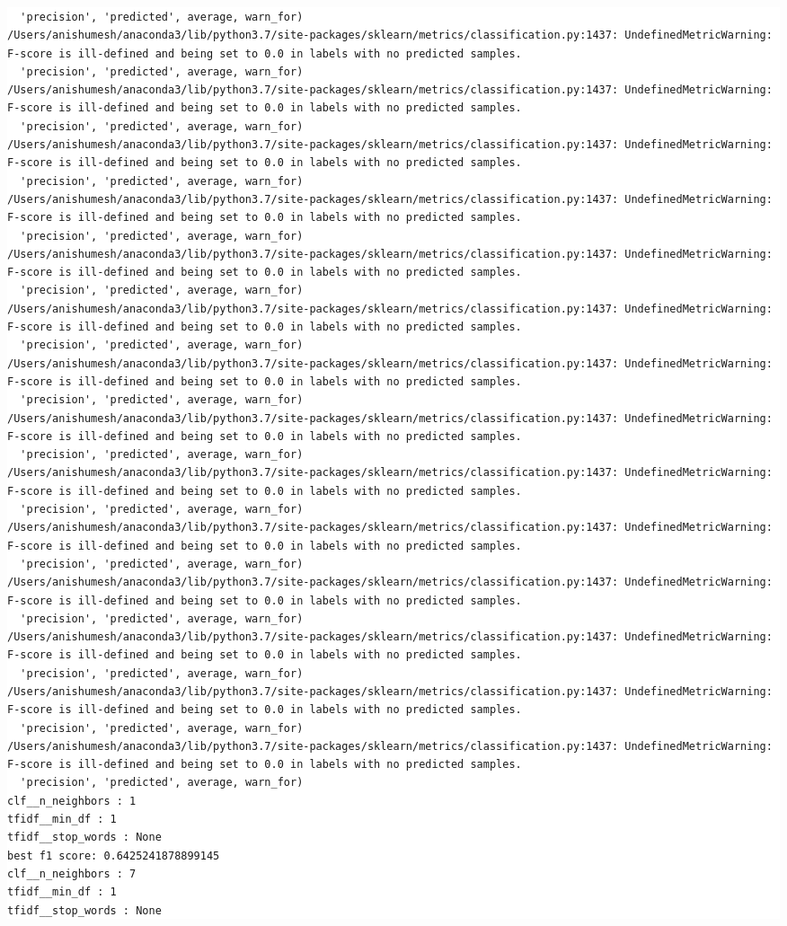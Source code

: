       'precision', 'predicted', average, warn_for)
    /Users/anishumesh/anaconda3/lib/python3.7/site-packages/sklearn/metrics/classification.py:1437: UndefinedMetricWarning: F-score is ill-defined and being set to 0.0 in labels with no predicted samples.
      'precision', 'predicted', average, warn_for)
    /Users/anishumesh/anaconda3/lib/python3.7/site-packages/sklearn/metrics/classification.py:1437: UndefinedMetricWarning: F-score is ill-defined and being set to 0.0 in labels with no predicted samples.
      'precision', 'predicted', average, warn_for)
    /Users/anishumesh/anaconda3/lib/python3.7/site-packages/sklearn/metrics/classification.py:1437: UndefinedMetricWarning: F-score is ill-defined and being set to 0.0 in labels with no predicted samples.
      'precision', 'predicted', average, warn_for)
    /Users/anishumesh/anaconda3/lib/python3.7/site-packages/sklearn/metrics/classification.py:1437: UndefinedMetricWarning: F-score is ill-defined and being set to 0.0 in labels with no predicted samples.
      'precision', 'predicted', average, warn_for)
    /Users/anishumesh/anaconda3/lib/python3.7/site-packages/sklearn/metrics/classification.py:1437: UndefinedMetricWarning: F-score is ill-defined and being set to 0.0 in labels with no predicted samples.
      'precision', 'predicted', average, warn_for)
    /Users/anishumesh/anaconda3/lib/python3.7/site-packages/sklearn/metrics/classification.py:1437: UndefinedMetricWarning: F-score is ill-defined and being set to 0.0 in labels with no predicted samples.
      'precision', 'predicted', average, warn_for)
    /Users/anishumesh/anaconda3/lib/python3.7/site-packages/sklearn/metrics/classification.py:1437: UndefinedMetricWarning: F-score is ill-defined and being set to 0.0 in labels with no predicted samples.
      'precision', 'predicted', average, warn_for)
    /Users/anishumesh/anaconda3/lib/python3.7/site-packages/sklearn/metrics/classification.py:1437: UndefinedMetricWarning: F-score is ill-defined and being set to 0.0 in labels with no predicted samples.
      'precision', 'predicted', average, warn_for)
    /Users/anishumesh/anaconda3/lib/python3.7/site-packages/sklearn/metrics/classification.py:1437: UndefinedMetricWarning: F-score is ill-defined and being set to 0.0 in labels with no predicted samples.
      'precision', 'predicted', average, warn_for)
    /Users/anishumesh/anaconda3/lib/python3.7/site-packages/sklearn/metrics/classification.py:1437: UndefinedMetricWarning: F-score is ill-defined and being set to 0.0 in labels with no predicted samples.
      'precision', 'predicted', average, warn_for)
    /Users/anishumesh/anaconda3/lib/python3.7/site-packages/sklearn/metrics/classification.py:1437: UndefinedMetricWarning: F-score is ill-defined and being set to 0.0 in labels with no predicted samples.
      'precision', 'predicted', average, warn_for)
    /Users/anishumesh/anaconda3/lib/python3.7/site-packages/sklearn/metrics/classification.py:1437: UndefinedMetricWarning: F-score is ill-defined and being set to 0.0 in labels with no predicted samples.
      'precision', 'predicted', average, warn_for)
    /Users/anishumesh/anaconda3/lib/python3.7/site-packages/sklearn/metrics/classification.py:1437: UndefinedMetricWarning: F-score is ill-defined and being set to 0.0 in labels with no predicted samples.
      'precision', 'predicted', average, warn_for)
    /Users/anishumesh/anaconda3/lib/python3.7/site-packages/sklearn/metrics/classification.py:1437: UndefinedMetricWarning: F-score is ill-defined and being set to 0.0 in labels with no predicted samples.
      'precision', 'predicted', average, warn_for)
    clf__n_neighbors : 1
    tfidf__min_df : 1
    tfidf__stop_words : None
    best f1 score: 0.6425241878899145
    clf__n_neighbors : 7
    tfidf__min_df : 1
    tfidf__stop_words : None
